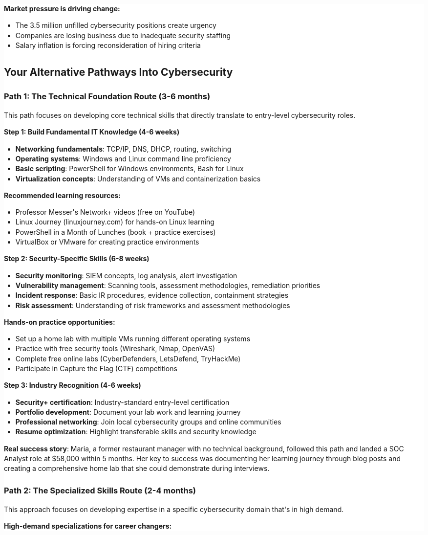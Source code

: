 **Market pressure is driving change:**
- The 3.5 million unfilled cybersecurity positions create urgency
- Companies are losing business due to inadequate security staffing
- Salary inflation is forcing reconsideration of hiring criteria

## Your Alternative Pathways Into Cybersecurity

### Path 1: The Technical Foundation Route (3-6 months)

This path focuses on developing core technical skills that directly translate to entry-level cybersecurity roles.

**Step 1: Build Fundamental IT Knowledge (4-6 weeks)**
- **Networking fundamentals**: TCP/IP, DNS, DHCP, routing, switching
- **Operating systems**: Windows and Linux command line proficiency
- **Basic scripting**: PowerShell for Windows environments, Bash for Linux
- **Virtualization concepts**: Understanding of VMs and containerization basics

**Recommended learning resources:**
- Professor Messer's Network+ videos (free on YouTube)
- Linux Journey (linuxjourney.com) for hands-on Linux learning
- PowerShell in a Month of Lunches (book + practice exercises)
- VirtualBox or VMware for creating practice environments

**Step 2: Security-Specific Skills (6-8 weeks)**
- **Security monitoring**: SIEM concepts, log analysis, alert investigation
- **Vulnerability management**: Scanning tools, assessment methodologies, remediation priorities
- **Incident response**: Basic IR procedures, evidence collection, containment strategies
- **Risk assessment**: Understanding of risk frameworks and assessment methodologies

**Hands-on practice opportunities:**
- Set up a home lab with multiple VMs running different operating systems
- Practice with free security tools (Wireshark, Nmap, OpenVAS)
- Complete free online labs (CyberDefenders, LetsDefend, TryHackMe)
- Participate in Capture the Flag (CTF) competitions

**Step 3: Industry Recognition (4-6 weeks)**
- **Security+ certification**: Industry-standard entry-level certification
- **Portfolio development**: Document your lab work and learning journey
- **Professional networking**: Join local cybersecurity groups and online communities
- **Resume optimization**: Highlight transferable skills and security knowledge

**Real success story**: Maria, a former restaurant manager with no technical background, followed this path and landed a SOC Analyst role at $58,000 within 5 months. Her key to success was documenting her learning journey through blog posts and creating a comprehensive home lab that she could demonstrate during interviews.

### Path 2: The Specialized Skills Route (2-4 months)

This approach focuses on developing expertise in a specific cybersecurity domain that's in high demand.

**High-demand specializations for career changers:**
